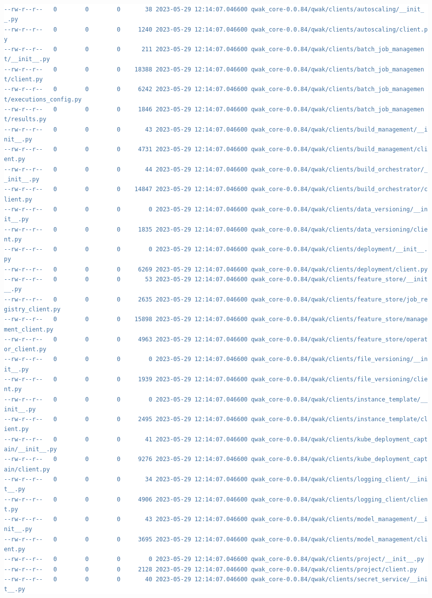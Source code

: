 ```diff
--rw-r--r--   0        0        0       38 2023-05-29 12:14:07.046600 qwak_core-0.0.84/qwak/clients/autoscaling/__init__.py
--rw-r--r--   0        0        0     1240 2023-05-29 12:14:07.046600 qwak_core-0.0.84/qwak/clients/autoscaling/client.py
--rw-r--r--   0        0        0      211 2023-05-29 12:14:07.046600 qwak_core-0.0.84/qwak/clients/batch_job_management/__init__.py
--rw-r--r--   0        0        0    18388 2023-05-29 12:14:07.046600 qwak_core-0.0.84/qwak/clients/batch_job_management/client.py
--rw-r--r--   0        0        0     6242 2023-05-29 12:14:07.046600 qwak_core-0.0.84/qwak/clients/batch_job_management/executions_config.py
--rw-r--r--   0        0        0     1846 2023-05-29 12:14:07.046600 qwak_core-0.0.84/qwak/clients/batch_job_management/results.py
--rw-r--r--   0        0        0       43 2023-05-29 12:14:07.046600 qwak_core-0.0.84/qwak/clients/build_management/__init__.py
--rw-r--r--   0        0        0     4731 2023-05-29 12:14:07.046600 qwak_core-0.0.84/qwak/clients/build_management/client.py
--rw-r--r--   0        0        0       44 2023-05-29 12:14:07.046600 qwak_core-0.0.84/qwak/clients/build_orchestrator/__init__.py
--rw-r--r--   0        0        0    14847 2023-05-29 12:14:07.046600 qwak_core-0.0.84/qwak/clients/build_orchestrator/client.py
--rw-r--r--   0        0        0        0 2023-05-29 12:14:07.046600 qwak_core-0.0.84/qwak/clients/data_versioning/__init__.py
--rw-r--r--   0        0        0     1835 2023-05-29 12:14:07.046600 qwak_core-0.0.84/qwak/clients/data_versioning/client.py
--rw-r--r--   0        0        0        0 2023-05-29 12:14:07.046600 qwak_core-0.0.84/qwak/clients/deployment/__init__.py
--rw-r--r--   0        0        0     6269 2023-05-29 12:14:07.046600 qwak_core-0.0.84/qwak/clients/deployment/client.py
--rw-r--r--   0        0        0       53 2023-05-29 12:14:07.046600 qwak_core-0.0.84/qwak/clients/feature_store/__init__.py
--rw-r--r--   0        0        0     2635 2023-05-29 12:14:07.046600 qwak_core-0.0.84/qwak/clients/feature_store/job_registry_client.py
--rw-r--r--   0        0        0    15898 2023-05-29 12:14:07.046600 qwak_core-0.0.84/qwak/clients/feature_store/management_client.py
--rw-r--r--   0        0        0     4963 2023-05-29 12:14:07.046600 qwak_core-0.0.84/qwak/clients/feature_store/operator_client.py
--rw-r--r--   0        0        0        0 2023-05-29 12:14:07.046600 qwak_core-0.0.84/qwak/clients/file_versioning/__init__.py
--rw-r--r--   0        0        0     1939 2023-05-29 12:14:07.046600 qwak_core-0.0.84/qwak/clients/file_versioning/client.py
--rw-r--r--   0        0        0        0 2023-05-29 12:14:07.046600 qwak_core-0.0.84/qwak/clients/instance_template/__init__.py
--rw-r--r--   0        0        0     2495 2023-05-29 12:14:07.046600 qwak_core-0.0.84/qwak/clients/instance_template/client.py
--rw-r--r--   0        0        0       41 2023-05-29 12:14:07.046600 qwak_core-0.0.84/qwak/clients/kube_deployment_captain/__init__.py
--rw-r--r--   0        0        0     9276 2023-05-29 12:14:07.046600 qwak_core-0.0.84/qwak/clients/kube_deployment_captain/client.py
--rw-r--r--   0        0        0       34 2023-05-29 12:14:07.046600 qwak_core-0.0.84/qwak/clients/logging_client/__init__.py
--rw-r--r--   0        0        0     4906 2023-05-29 12:14:07.046600 qwak_core-0.0.84/qwak/clients/logging_client/client.py
--rw-r--r--   0        0        0       43 2023-05-29 12:14:07.046600 qwak_core-0.0.84/qwak/clients/model_management/__init__.py
--rw-r--r--   0        0        0     3695 2023-05-29 12:14:07.046600 qwak_core-0.0.84/qwak/clients/model_management/client.py
--rw-r--r--   0        0        0        0 2023-05-29 12:14:07.046600 qwak_core-0.0.84/qwak/clients/project/__init__.py
--rw-r--r--   0        0        0     2128 2023-05-29 12:14:07.046600 qwak_core-0.0.84/qwak/clients/project/client.py
--rw-r--r--   0        0        0       40 2023-05-29 12:14:07.046600 qwak_core-0.0.84/qwak/clients/secret_service/__init__.py
```